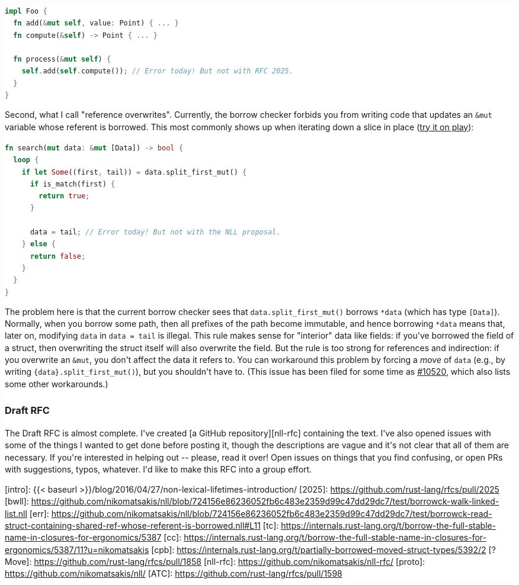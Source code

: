 ```rust
impl Foo {
  fn add(&mut self, value: Point) { ... }
  fn compute(&self) -> Point { ... }
  
  fn process(&mut self) {
    self.add(self.compute()); // Error today! But not with RFC 2025.
  }
}
```

Second, what I call "reference overwrites". Currently, the borrow
checker forbids you from writing code that updates an `&mut` variable
whose referent is borrowed. This most commonly shows up when iterating
down a slice in place ([try it on play](https://is.gd/FumP9w)):

```rust
fn search(mut data: &mut [Data]) -> bool {
  loop {
    if let Some((first, tail)) = data.split_first_mut() {
      if is_match(first) {
        return true;
      }
      
      data = tail; // Error today! But not with the NLL proposal.
    } else {
      return false;
    }
  }
}
```

The problem here is that the current borrow checker sees that
`data.split_first_mut()` borrows `*data` (which has type
`[Data]`). Normally, when you borrow some path, then all prefixes of
the path become immutable, and hence borrowing `*data` means that,
later on, modifying `data` in `data = tail` is illegal. This rule
makes sense for "interior" data like fields: if you've borrowed the
field of a struct, then overwriting the struct itself will also
overwrite the field. But the rule is too strong for references and
indirection: if you overwrite an `&mut`, you don't affect the data it
refers to. You can workaround this problem by forcing a *move* of
`data` (e.g., by writing `{data}.split_first_mut()`), but you
shouldn't have to. (This issue has been filed for some time as
[#10520][], which also lists some other workarounds.)

[#10520]: https://github.com/rust-lang/rust/issues/10520

### Draft RFC

The Draft RFC is almost complete. I've created
[a GitHub repository][nll-rfc] containing the text. I've also opened
issues with some of the things I wanted to get done before posting it,
though the descriptions are vague and it's not clear that all of them
are necessary. If you're interested in helping out -- please, read it
over! Open issues on things that you find confusing, or open PRs with
suggestions, typos, whatever. I'd like to make this RFC into a group
effort.


[intro]: {{< baseurl >}}/blog/2016/04/27/non-lexical-lifetimes-introduction/
[2025]: https://github.com/rust-lang/rfcs/pull/2025
[bwll]: https://github.com/nikomatsakis/nll/blob/724156e86236052fb6c483e2359d99c47dd29dc7/test/borrowck-walk-linked-list.nll
[err]: https://github.com/nikomatsakis/nll/blob/724156e86236052fb6c483e2359d99c47dd29dc7/test/borrowck-read-struct-containing-shared-ref-whose-referent-is-borrowed.nll#L11
[tc]: https://internals.rust-lang.org/t/borrow-the-full-stable-name-in-closures-for-ergonomics/5387
[cc]: https://internals.rust-lang.org/t/borrow-the-full-stable-name-in-closures-for-ergonomics/5387/11?u=nikomatsakis
[cpb]: https://internals.rust-lang.org/t/partially-borrowed-moved-struct-types/5392/2
[?Move]: https://github.com/rust-lang/rfcs/pull/1858
[nll-rfc]: https://github.com/nikomatsakis/nll-rfc/
[proto]: https://github.com/nikomatsakis/nll/
[ATC]: https://github.com/rust-lang/rfcs/pull/1598